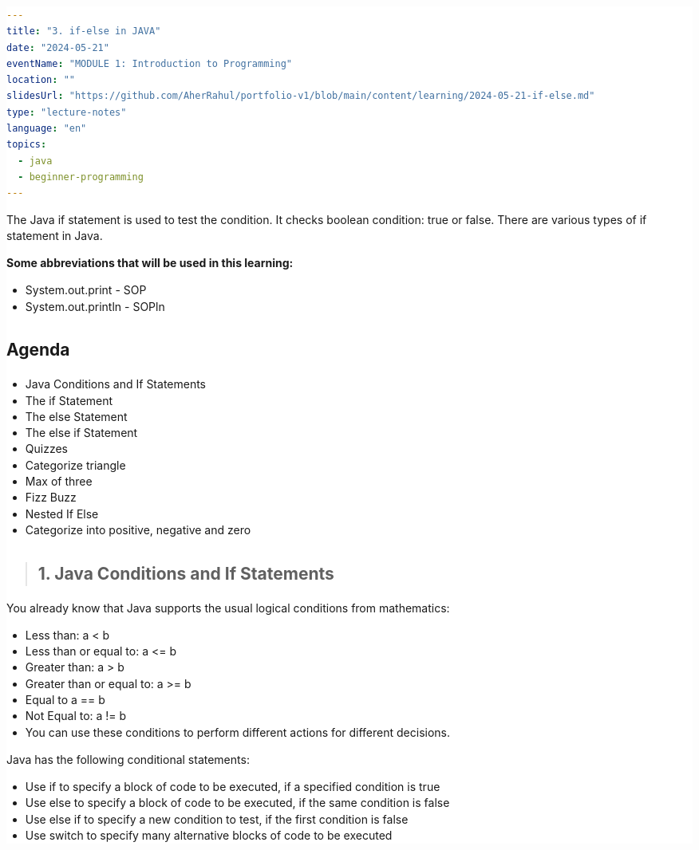 ```yaml
---
title: "3. if-else in JAVA"
date: "2024-05-21"
eventName: "MODULE 1: Introduction to Programming"
location: ""
slidesUrl: "https://github.com/AherRahul/portfolio-v1/blob/main/content/learning/2024-05-21-if-else.md"
type: "lecture-notes"
language: "en"
topics:
  - java
  - beginner-programming
---
```


The Java if statement is used to test the condition. It checks boolean condition: true or false. There are various types of if statement in Java.

**Some abbreviations that will be used in this learning:**
- System.out.print - SOP
- System.out.println - SOPln 


## Agenda

- Java Conditions and If Statements
- The if Statement
- The else Statement
- The else if Statement
- Quizzes
- Categorize triangle
- Max of three
- Fizz Buzz
- Nested If Else
- Categorize into positive, negative and zero

> ## 1. Java Conditions and If Statements

You already know that Java supports the usual logical conditions from mathematics:

- Less than: a < b
- Less than or equal to: a <= b
- Greater than: a > b
- Greater than or equal to: a >= b
- Equal to a == b
- Not Equal to: a != b
- You can use these conditions to perform different actions for different decisions.

Java has the following conditional statements:

- Use if to specify a block of code to be executed, if a specified condition is true
- Use else to specify a block of code to be executed, if the same condition is false
- Use else if to specify a new condition to test, if the first condition is false
- Use switch to specify many alternative blocks of code to be executed
